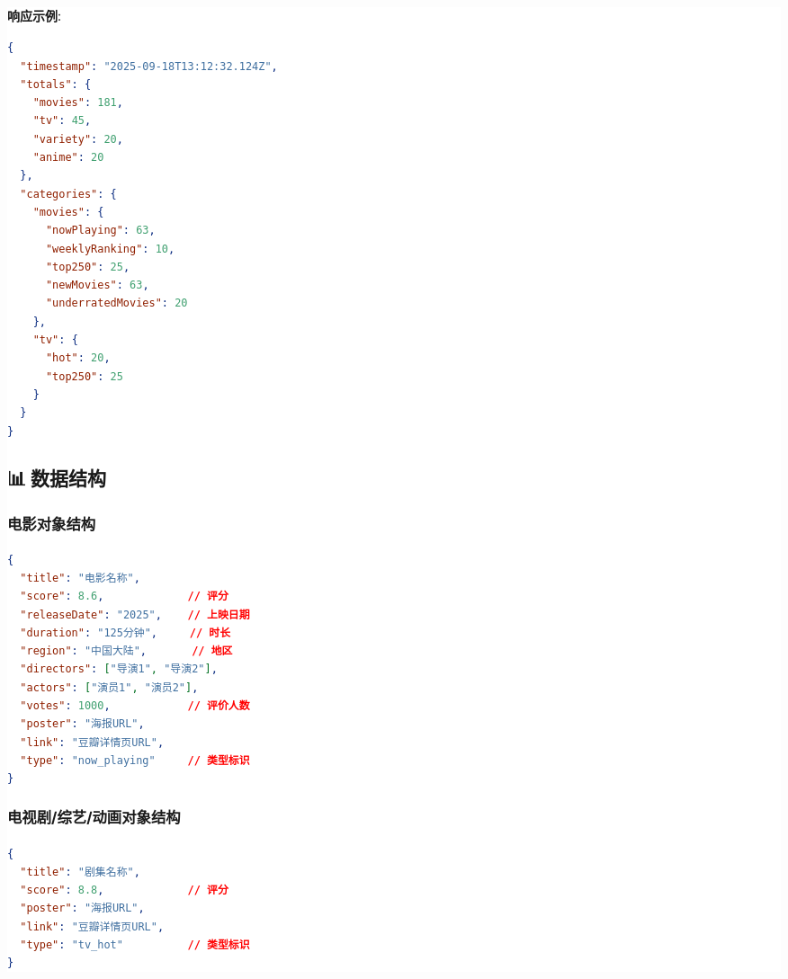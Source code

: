 **响应示例**:
```json
{
  "timestamp": "2025-09-18T13:12:32.124Z",
  "totals": {
    "movies": 181,
    "tv": 45,
    "variety": 20,
    "anime": 20
  },
  "categories": {
    "movies": {
      "nowPlaying": 63,
      "weeklyRanking": 10,
      "top250": 25,
      "newMovies": 63,
      "underratedMovies": 20
    },
    "tv": {
      "hot": 20,
      "top250": 25
    }
  }
}
```

## 📊 数据结构

### 电影对象结构
```json
{
  "title": "电影名称",
  "score": 8.6,             // 评分
  "releaseDate": "2025",    // 上映日期
  "duration": "125分钟",     // 时长
  "region": "中国大陆",       // 地区
  "directors": ["导演1", "导演2"],
  "actors": ["演员1", "演员2"],
  "votes": 1000,            // 评价人数
  "poster": "海报URL",
  "link": "豆瓣详情页URL",
  "type": "now_playing"     // 类型标识
}
```

### 电视剧/综艺/动画对象结构
```json
{
  "title": "剧集名称",
  "score": 8.8,             // 评分
  "poster": "海报URL",
  "link": "豆瓣详情页URL",
  "type": "tv_hot"          // 类型标识
}
```
